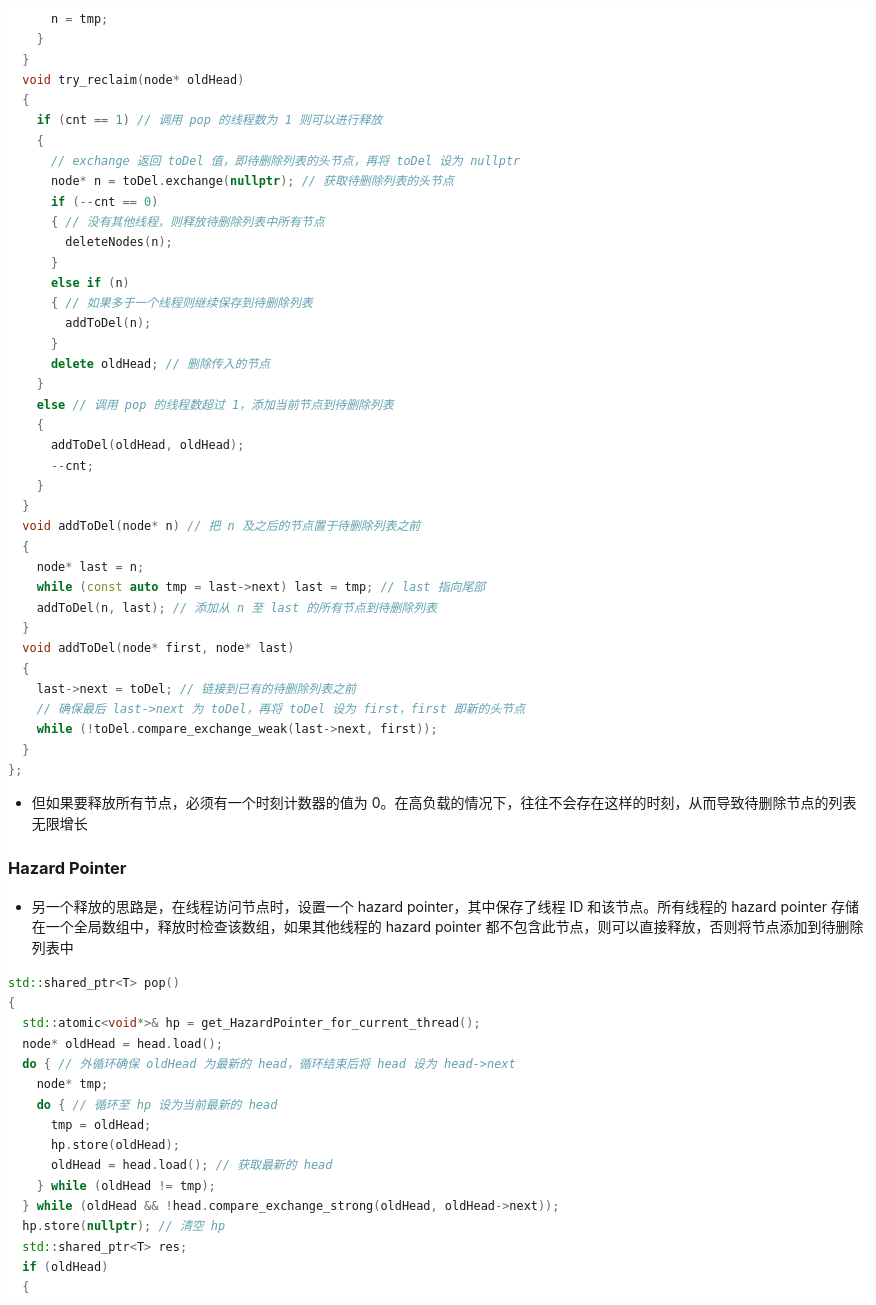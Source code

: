 ```cpp
      n = tmp;
    }
  }
  void try_reclaim(node* oldHead)
  {
    if (cnt == 1) // 调用 pop 的线程数为 1 则可以进行释放
    {
      // exchange 返回 toDel 值，即待删除列表的头节点，再将 toDel 设为 nullptr
      node* n = toDel.exchange(nullptr); // 获取待删除列表的头节点
      if (--cnt == 0)
      { // 没有其他线程，则释放待删除列表中所有节点
        deleteNodes(n);
      }
      else if (n)
      { // 如果多于一个线程则继续保存到待删除列表
        addToDel(n);
      }
      delete oldHead; // 删除传入的节点
    }
    else // 调用 pop 的线程数超过 1，添加当前节点到待删除列表
    {
      addToDel(oldHead, oldHead);
      --cnt;
    }
  }
  void addToDel(node* n) // 把 n 及之后的节点置于待删除列表之前
  {
    node* last = n;
    while (const auto tmp = last->next) last = tmp; // last 指向尾部
    addToDel(n, last); // 添加从 n 至 last 的所有节点到待删除列表
  }
  void addToDel(node* first, node* last)
  {
    last->next = toDel; // 链接到已有的待删除列表之前
    // 确保最后 last->next 为 toDel，再将 toDel 设为 first，first 即新的头节点
    while (!toDel.compare_exchange_weak(last->next, first));
  }
};
```

* 但如果要释放所有节点，必须有一个时刻计数器的值为 0。在高负载的情况下，往往不会存在这样的时刻，从而导致待删除节点的列表无限增长

### Hazard Pointer

* 另一个释放的思路是，在线程访问节点时，设置一个 hazard pointer，其中保存了线程 ID 和该节点。所有线程的 hazard pointer 存储在一个全局数组中，释放时检查该数组，如果其他线程的 hazard pointer 都不包含此节点，则可以直接释放，否则将节点添加到待删除列表中

```cpp
std::shared_ptr<T> pop()
{
  std::atomic<void*>& hp = get_HazardPointer_for_current_thread();
  node* oldHead = head.load();
  do { // 外循环确保 oldHead 为最新的 head，循环结束后将 head 设为 head->next
    node* tmp;
    do { // 循环至 hp 设为当前最新的 head
      tmp = oldHead;
      hp.store(oldHead);
      oldHead = head.load(); // 获取最新的 head
    } while (oldHead != tmp);
  } while (oldHead && !head.compare_exchange_strong(oldHead, oldHead->next));
  hp.store(nullptr); // 清空 hp
  std::shared_ptr<T> res;
  if (oldHead)
  {
```